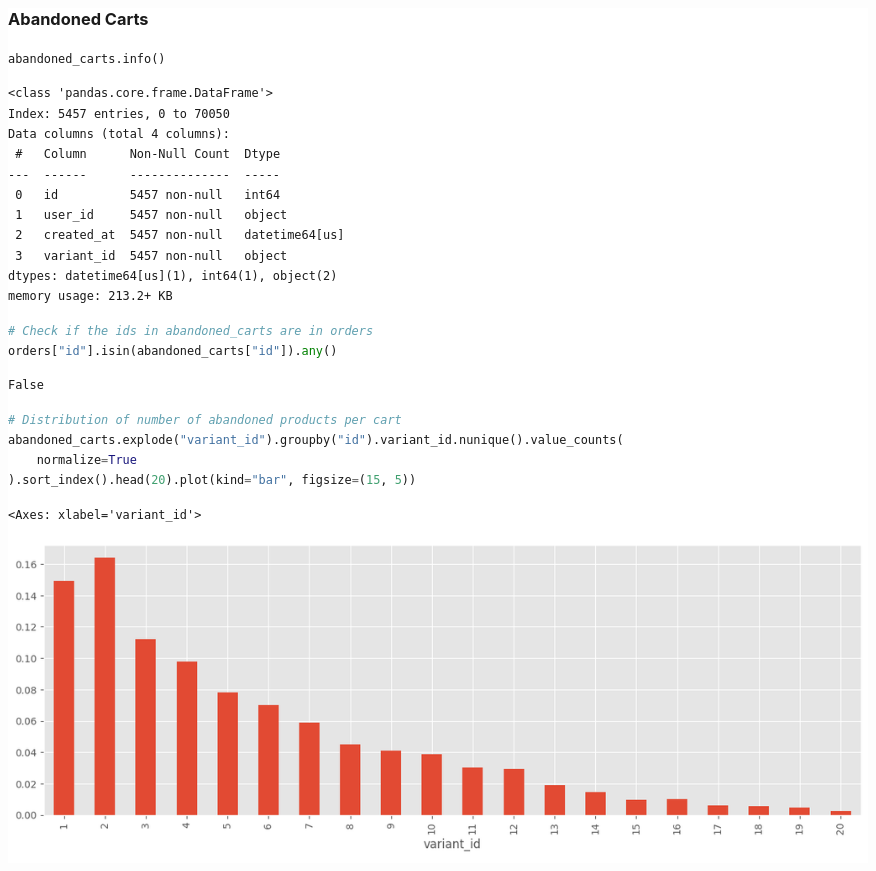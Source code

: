 

### Abandoned Carts



```python
abandoned_carts.info()
```

    <class 'pandas.core.frame.DataFrame'>
    Index: 5457 entries, 0 to 70050
    Data columns (total 4 columns):
     #   Column      Non-Null Count  Dtype         
    ---  ------      --------------  -----         
     0   id          5457 non-null   int64         
     1   user_id     5457 non-null   object        
     2   created_at  5457 non-null   datetime64[us]
     3   variant_id  5457 non-null   object        
    dtypes: datetime64[us](1), int64(1), object(2)
    memory usage: 213.2+ KB



```python
# Check if the ids in abandoned_carts are in orders
orders["id"].isin(abandoned_carts["id"]).any()
```




    False




```python
# Distribution of number of abandoned products per cart
abandoned_carts.explode("variant_id").groupby("id").variant_id.nunique().value_counts(
    normalize=True
).sort_index().head(20).plot(kind="bar", figsize=(15, 5))
```




    <Axes: xlabel='variant_id'>




    
![png](eda_files/eda_32_1.png)
    